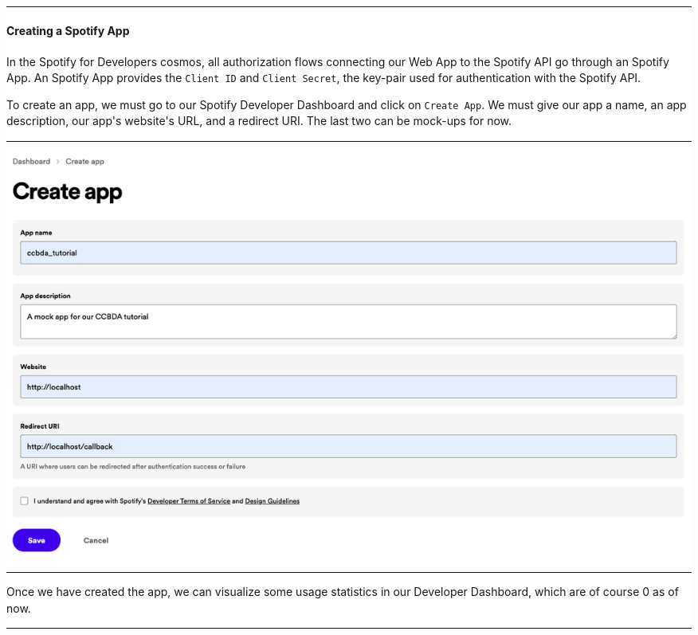 -------

#### Creating a Spotify App
In the Spotify for Developers cosmos, all authorization flows connecting our Web App to the Spotify API go
through an Spotify App. An Spotify App provides the `Client ID` and `Client Secret`, the key-pair used for 
authentication with the Spotify API.

To create an app, we must go to our Spotify Developer Dashboard and click on `Create App`. We must give our app
a name, an app description, our app's website's URL, and a redirect URI. The last two can be mock-ups for now. 

-------

![Spotify Create An App](img/spotify_create_app.png)

-------

Once we have created the app, we can visualize some usage statistics in our Developer Dashboard, which are
of course 0 as of now.

-------
